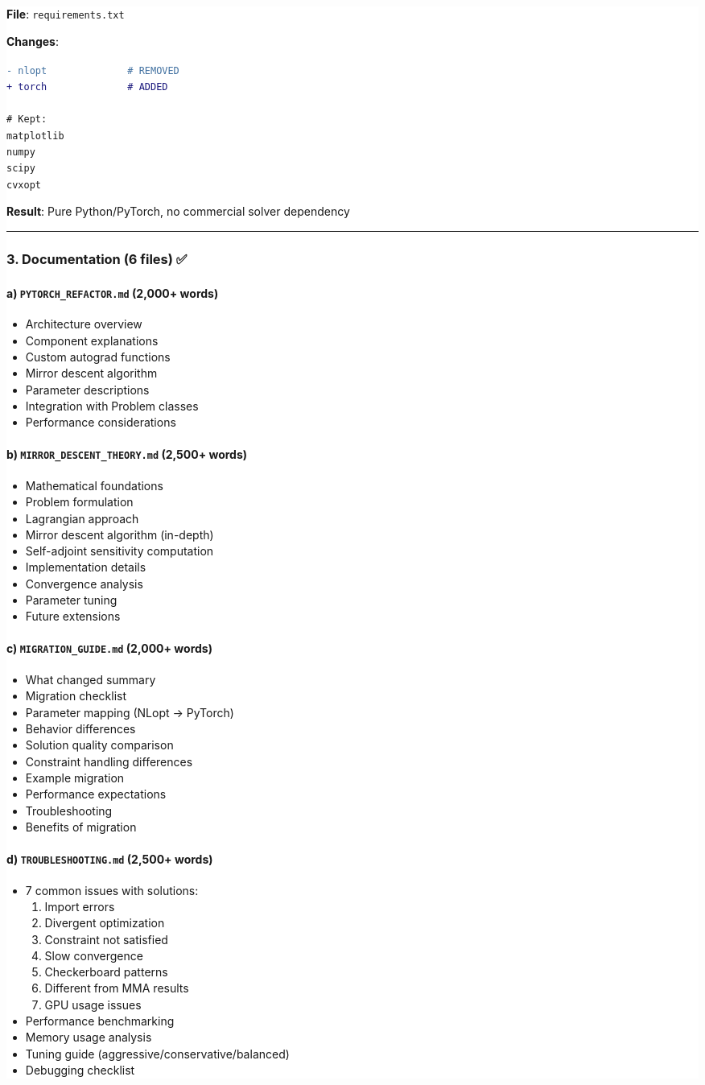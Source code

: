 **File**: `requirements.txt`

**Changes**:
```diff
- nlopt              # REMOVED
+ torch              # ADDED

# Kept:
matplotlib
numpy
scipy
cvxopt
```

**Result**: Pure Python/PyTorch, no commercial solver dependency

---

### 3. Documentation (6 files) ✅

#### a) **`PYTORCH_REFACTOR.md`** (2,000+ words)
- Architecture overview
- Component explanations
- Custom autograd functions
- Mirror descent algorithm
- Parameter descriptions
- Integration with Problem classes
- Performance considerations

#### b) **`MIRROR_DESCENT_THEORY.md`** (2,500+ words)
- Mathematical foundations
- Problem formulation
- Lagrangian approach
- Mirror descent algorithm (in-depth)
- Self-adjoint sensitivity computation
- Implementation details
- Convergence analysis
- Parameter tuning
- Future extensions

#### c) **`MIGRATION_GUIDE.md`** (2,000+ words)
- What changed summary
- Migration checklist
- Parameter mapping (NLopt → PyTorch)
- Behavior differences
- Solution quality comparison
- Constraint handling differences
- Example migration
- Performance expectations
- Troubleshooting
- Benefits of migration

#### d) **`TROUBLESHOOTING.md`** (2,500+ words)
- 7 common issues with solutions:
  1. Import errors
  2. Divergent optimization
  3. Constraint not satisfied
  4. Slow convergence
  5. Checkerboard patterns
  6. Different from MMA results
  7. GPU usage issues
- Performance benchmarking
- Memory usage analysis
- Tuning guide (aggressive/conservative/balanced)
- Debugging checklist
